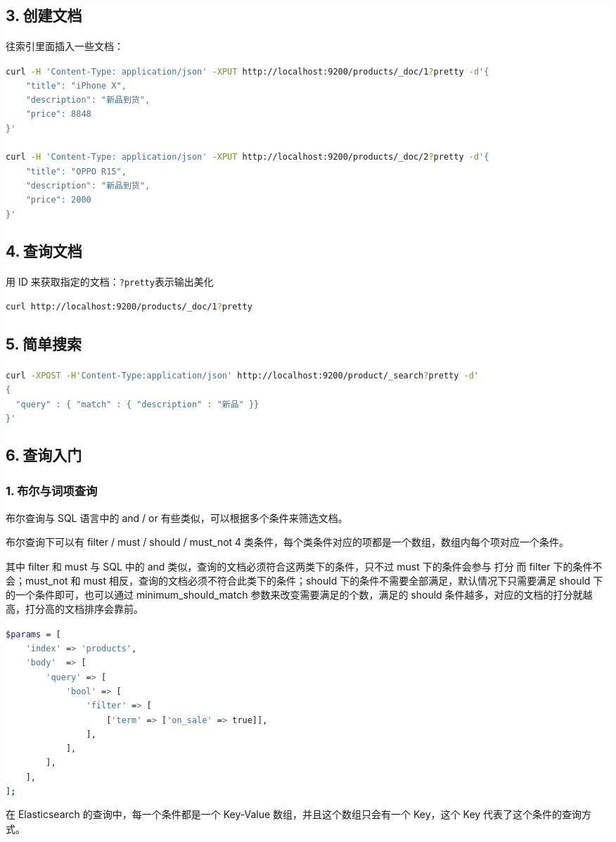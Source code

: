 ## 3. 创建文档
往索引里面插入一些文档：
```bash
curl -H 'Content-Type: application/json' -XPUT http://localhost:9200/products/_doc/1?pretty -d'{
    "title": "iPhone X",
    "description": "新品到货",
    "price": 8848
}'

curl -H 'Content-Type: application/json' -XPUT http://localhost:9200/products/_doc/2?pretty -d'{
    "title": "OPPO R15",
    "description": "新品到货",
    "price": 2000
}'
```

## 4. 查询文档
用 ID 来获取指定的文档：`?pretty`表示输出美化
```bash
curl http://localhost:9200/products/_doc/1?pretty
```

## 5. 简单搜索
```bash
curl -XPOST -H'Content-Type:application/json' http://localhost:9200/product/_search?pretty -d'
{
  "query" : { "match" : { "description" : "新品" }}
}'
```

## 6. 查询入门
### 1. 布尔与词项查询
布尔查询与 SQL 语言中的 and / or 有些类似，可以根据多个条件来筛选文档。

布尔查询下可以有 filter / must / should / must_not 4 类条件，每个类条件对应的项都是一个数组，数组内每个项对应一个条件。

其中 filter 和 must 与 SQL 中的 and 类似，查询的文档必须符合这两类下的条件，只不过 must 下的条件会参与 打分 而 filter 下的条件不会；must_not 和 must 相反，查询的文档必须不符合此类下的条件；should 下的条件不需要全部满足，默认情况下只需要满足 should 下的一个条件即可，也可以通过 minimum_should_match 参数来改变需要满足的个数，满足的 should 条件越多，对应的文档的打分就越高，打分高的文档排序会靠前。
```bash
$params = [
    'index' => 'products',
    'body'  => [
        'query' => [
            'bool' => [
                'filter' => [
                    ['term' => ['on_sale' => true]],
                ],
            ],
        ],
    ],
];
```
在 Elasticsearch 的查询中，每一个条件都是一个 Key-Value 数组，并且这个数组只会有一个 Key，这个 Key 代表了这个条件的查询方式。
